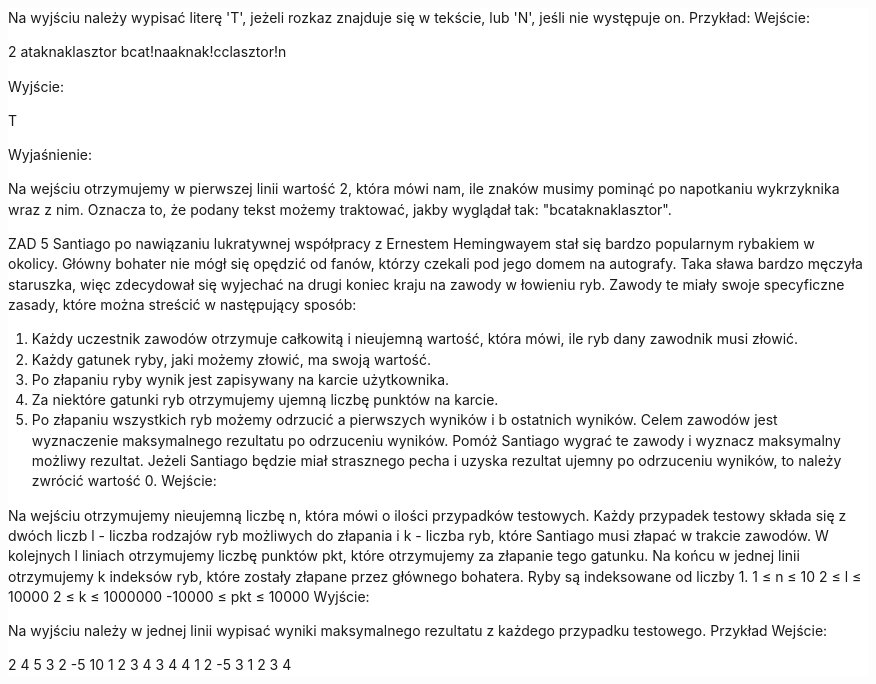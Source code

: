 Na wyjściu należy wypisać literę 'T', jeżeli rozkaz znajduje się w tekście, lub 'N', jeśli nie występuje on.
Przykład:
Wejście:

2
ataknaklasztor
bcat!naaknak!cclasztor!n

Wyjście:

T

Wyjaśnienie:

Na wejściu otrzymujemy w pierwszej linii wartość 2, która mówi nam, ile znaków musimy pominąć po napotkaniu wykrzyknika wraz z nim. Oznacza to, że podany tekst możemy traktować, jakby wyglądał tak: "bcataknaklasztor". 


ZAD 5
 Santiago po nawiązaniu lukratywnej współpracy z Ernestem Hemingwayem stał się bardzo popularnym rybakiem w okolicy. Główny bohater nie mógł się opędzić od fanów, którzy czekali pod jego domem na autografy. Taka sława bardzo męczyła staruszka, więc zdecydował się wyjechać na drugi koniec kraju na zawody w łowieniu ryb. Zawody te miały swoje specyficzne zasady, które można streścić w następujący sposób:
1. Każdy uczestnik zawodów otrzymuje całkowitą i nieujemną wartość, która mówi, ile ryb dany zawodnik musi złowić.
2. Każdy gatunek ryby, jaki możemy złowić, ma swoją wartość.
3. Po złapaniu ryby wynik jest zapisywany na karcie użytkownika.
4. Za niektóre gatunki ryb otrzymujemy ujemną liczbę punktów na karcie.
5. Po złapaniu wszystkich ryb możemy odrzucić a pierwszych wyników i b ostatnich wyników.
Celem zawodów jest wyznaczenie maksymalnego rezultatu po odrzuceniu wyników. Pomóż Santiago wygrać te zawody i wyznacz maksymalny możliwy rezultat. Jeżeli Santiago będzie miał strasznego pecha i uzyska rezultat ujemny po odrzuceniu wyników, to należy zwrócić wartość 0.
Wejście:

Na wejściu otrzymujemy nieujemną liczbę n, która mówi o ilości przypadków testowych. Każdy przypadek testowy składa się z dwóch liczb l - liczba rodzajów ryb możliwych do złapania i k - liczba ryb, które Santiago musi złapać w trakcie zawodów. W kolejnych l liniach otrzymujemy liczbę punktów pkt, które otrzymujemy za złapanie tego gatunku. Na końcu w jednej linii otrzymujemy k indeksów ryb, które zostały złapane przez głównego bohatera. Ryby są indeksowane od liczby 1.
1 ≤ n ≤ 10
2 ≤ l ≤ 10000
2 ≤ k ≤ 1000000
-10000 ≤ pkt ≤ 10000
Wyjście:

Na wyjściu należy w jednej linii wypisać wyniki maksymalnego rezultatu z każdego przypadku testowego.
Przykład
Wejście:

2
4 5
3
2
-5
10
1 2 3 4 3
4 4
1
2
-5
3
1 2 3 4
